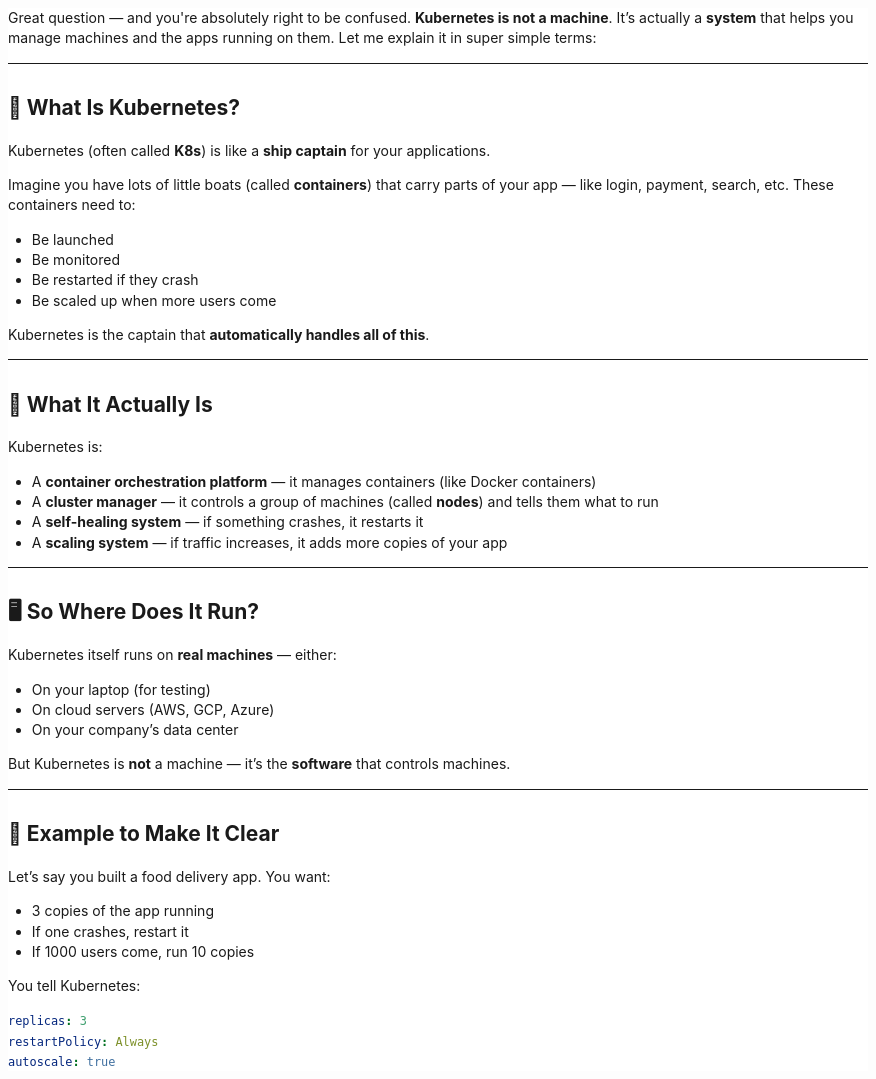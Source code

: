 Great question — and you're absolutely right to be confused. **Kubernetes is not a machine**. It’s actually a **system** that helps you manage machines and the apps running on them. Let me explain it in super simple terms:

---

## 🚢 What Is Kubernetes?

Kubernetes (often called **K8s**) is like a **ship captain** for your applications.

Imagine you have lots of little boats (called **containers**) that carry parts of your app — like login, payment, search, etc. These containers need to:
- Be launched
- Be monitored
- Be restarted if they crash
- Be scaled up when more users come

Kubernetes is the captain that **automatically handles all of this**.

---

## 🧱 What It Actually Is

Kubernetes is:
- A **container orchestration platform** — it manages containers (like Docker containers)
- A **cluster manager** — it controls a group of machines (called **nodes**) and tells them what to run
- A **self-healing system** — if something crashes, it restarts it
- A **scaling system** — if traffic increases, it adds more copies of your app

---

## 🖥️ So Where Does It Run?

Kubernetes itself runs on **real machines** — either:
- On your laptop (for testing)
- On cloud servers (AWS, GCP, Azure)
- On your company’s data center

But Kubernetes is **not** a machine — it’s the **software** that controls machines.

---

## 🧠 Example to Make It Clear

Let’s say you built a food delivery app. You want:
- 3 copies of the app running
- If one crashes, restart it
- If 1000 users come, run 10 copies

You tell Kubernetes:
```yaml
replicas: 3
restartPolicy: Always
autoscale: true
```
